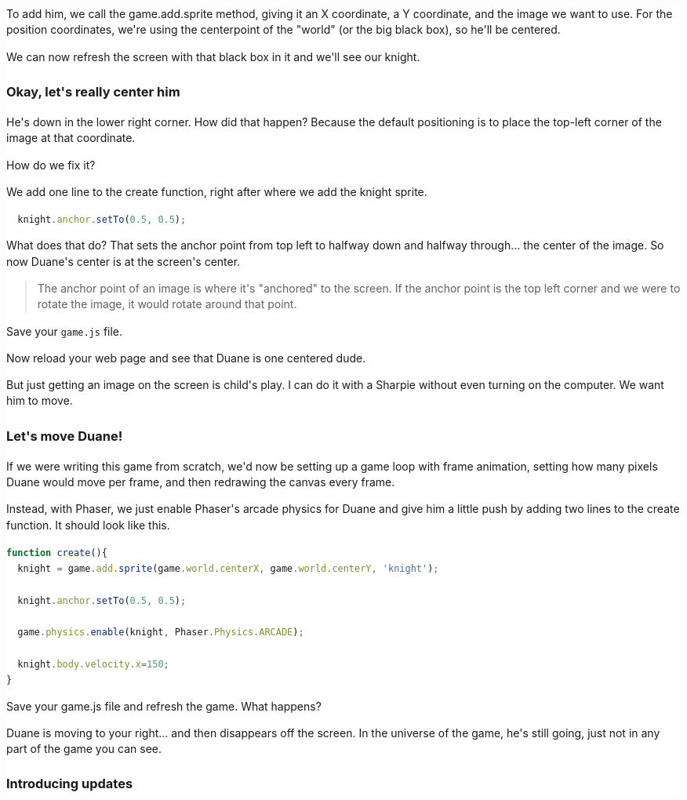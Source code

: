 To add him, we call the game.add.sprite method, giving it an X coordinate, a Y coordinate, and the image we want to use. For the position coordinates, we're using the centerpoint of the "world" (or the big black box), so he'll be centered.

We can now refresh the screen with that black box in it and we'll see our knight.

### Okay, let's really center him

He's down in the lower right corner. How did that happen? Because the default positioning is to place the top-left corner of the image at that coordinate.

How do we fix it? 

We add one line to the create function, right after where we add the knight sprite.

```javascript
  knight.anchor.setTo(0.5, 0.5);
```
What does that do? That sets the anchor point from top left to halfway down and halfway through... the center of the image. So now Duane's center is at the screen's center.

> The anchor point of an image is where it's "anchored" to the screen. If the anchor point is the top left corner and we were to rotate the image, it would rotate around that point.

Save your `game.js` file.

Now reload your web page and see that Duane is one centered dude.

But just getting an image on the screen is child's play. I can do it with a Sharpie without even turning on the computer. We want him to move.

### Let's move Duane!

If we were writing this game from scratch, we'd now be setting up a game loop with frame animation, setting how many pixels Duane would move per frame, and then redrawing the canvas every frame.

Instead, with Phaser, we just enable Phaser's arcade physics for Duane and give him a little push by adding two lines to the create function. It should look like this.

```javascript
function create(){
  knight = game.add.sprite(game.world.centerX, game.world.centerY, 'knight');
  
  knight.anchor.setTo(0.5, 0.5);
  
  game.physics.enable(knight, Phaser.Physics.ARCADE);
  
  knight.body.velocity.x=150;
}
```

Save your game.js file and refresh the game. What happens?

Duane is moving to your right... and then disappears off the screen. In the universe of the game, he's still going, just not in any part of the game you can see.

### Introducing updates
